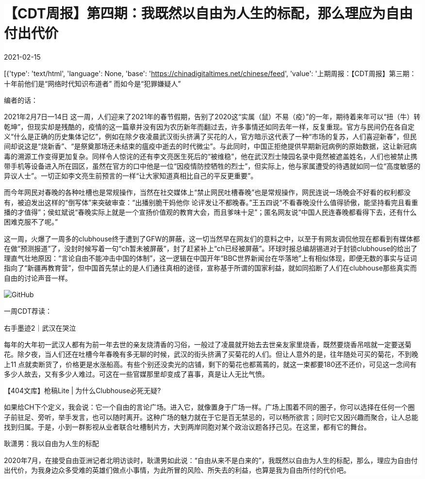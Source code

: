 # 【CDT周报】第四期：我既然以自由为人生的标配，那么理应为自由付出代价

2021-02-15

[{'type': 'text/html', 'language': None, 'base': 'https://chinadigitaltimes.net/chinese/feed', 'value': '上期周报：【CDT周报】第三期：十年前他们是“网络时代知识布道者”  而如今是“犯罪嫌疑人”

编者的话：



2021年2月7日—14日  这一周，人们迎来了2021年的春节假期，告别了2020这“实属（鼠）不易（疫）”的一年，期待着来年可以“扭（牛）转乾坤”，但现实却是残酷的，疫情的这一篇章并没有因为农历新年而翻过去，许多事情还如同去年一样，反复重现。官方与民间仍在各自定义“什么是正确的历史集体记忆”，例如在除夕夜凌晨武汉街头挤满了买花的人，官方暗示这代表了一种“市场的复苏，人们喜迎新春”，但民间却说这是“烧新香”、“是祭奠那场还未结束的瘟疫中逝去的时代微尘”。与此同时，中国正拒绝提供早期新冠病例的原始数据，这让新冠病毒的溯源工作变得更加复杂。同样令人惊诧的还有李文亮医生死后的“被维稳”，他在武汉烈士陵园名录中竟然被遮盖姓名，人们也被禁止携带手机等设备进入所在园区，虽然在官方的口中他是一位“因疫情防控牺牲的烈士”，但实际上，他与家属遭受的待遇就如同一位“高度敏感的异议人士”。一切正如李文亮生前预言的一样“让大家知道真相比自己的平反更重要”。

而今年网民对春晚的各种吐槽也是常规操作，当然在社交媒体上“禁止网民吐槽春晚”也是常规操作，网民连说一场晚会不好看的权利都没有，被迫发出这样的“倒写体”来突破审查：“出播别脆干妈他你 论评发让不都晚春。”王五四说“不看春晚没什么值得骄傲，能坚持看完且看重播的才值得”；侯虹斌说“春晚实际上就是一个宣扬价值观的教育大会，而且爹味十足”；匿名网友说“中国人民连春晚都看得下去，还有什么困难克服不了呢。”

这一周，火爆了一周多的clubhouse终于遭到了GFW的屏蔽，这一切当然早在网友们的意料之中，以至于有网友调侃他现在都看到有媒体都在做“预测报道”了，没封时候写着一句“ch暂未被屏蔽”，封了赶紧补上“ch已经被屏蔽”。环球时报总编胡锡进对于封锁clubhouse的给出了理直气壮地原因：“言论自由不能冲击中国的体制”，这一逻辑在中国开年“BBC世界新闻台在华落地”上有相似体现，即便无数的事实与证词指向了“新疆再教育营”，但中国首先禁止的是人们通往真相的途径，宣称基于所谓的国家利益，就如同掐断了人们在clubhouse那些真实而自由的讨论声音一样。



![GitHub](https://chinadigitaltimes.net/chinese/files/2021/02/2021%E6%98%A5%E6%99%9A.png)

一周CDT荐读：



右手墨迹2｜武汉在哭泣





每年的大年初一武汉人都有为前一年去世的亲友烧清香的习俗，一般过了凌晨就开始去去世亲友家里烧香，既然要烧香吊唁就一定要送菊花。除夕夜，当人们还在吐槽今年春晚有多无聊的时候，武汉的街头挤满了买菊花的人们。但让人意外的是，往年随处可买的菊花，不到晚上11 点就卖断货了，价格更是水涨船高。有些个别还没卖光的店铺，剩下的菊花也都蔫蔫的，就这一束都要180还不还价，可见这一念间有多少人故去，又有多少人难过。可这在一些官媒那里却变成了喜事，真是让人无比气愤。





【404文库】枪稿Lite | 为什么Clubhouse必死无疑?





如果给CH下个定义，我会说：它一个自由的言论广场。进入它，就像置身于广场一样。广场上围着不同的圈子，你可以选择在任何一个圈子前驻足、旁听，举手发言，也可以随时离开。这种广场的魅力就在于它是百无禁忌的，可以畅所欲言；同时它又因兴趣而聚合，让人总能找到归属。于是，小到一群影视从业者联合吐槽制片方，大到两岸同胞对某个政治议题各抒己见。在这里，都有它的舞台。





耿潇男：我以自由为人生的标配





2020年7月，在接受自由亚洲记者北明访谈时，耿潇男如此说：“自由从来不是白来的”，我既然以自由为人生的标配，那么，理应为自由付出代价，为我身边众多受难的英雄们做点小事情，为此所冒的风险、所失去的利益，也算是我为自由所付的代价吧。
